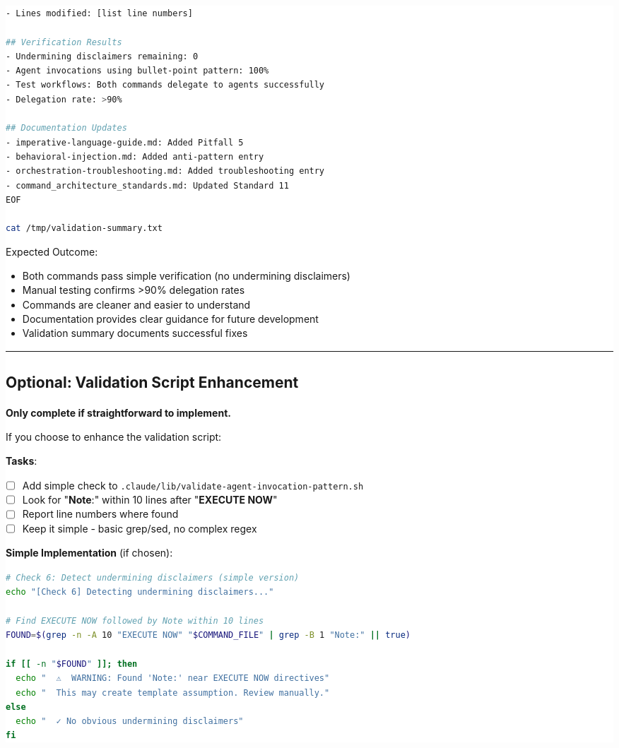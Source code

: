 ```bash
- Lines modified: [list line numbers]

## Verification Results
- Undermining disclaimers remaining: 0
- Agent invocations using bullet-point pattern: 100%
- Test workflows: Both commands delegate to agents successfully
- Delegation rate: >90%

## Documentation Updates
- imperative-language-guide.md: Added Pitfall 5
- behavioral-injection.md: Added anti-pattern entry
- orchestration-troubleshooting.md: Added troubleshooting entry
- command_architecture_standards.md: Updated Standard 11
EOF

cat /tmp/validation-summary.txt
```

Expected Outcome:
- Both commands pass simple verification (no undermining disclaimers)
- Manual testing confirms >90% delegation rates
- Commands are cleaner and easier to understand
- Documentation provides clear guidance for future development
- Validation summary documents successful fixes

---

## Optional: Validation Script Enhancement

**Only complete if straightforward to implement.**

If you choose to enhance the validation script:

**Tasks**:
- [ ] Add simple check to `.claude/lib/validate-agent-invocation-pattern.sh`
- [ ] Look for "**Note**:" within 10 lines after "**EXECUTE NOW**"
- [ ] Report line numbers where found
- [ ] Keep it simple - basic grep/sed, no complex regex

**Simple Implementation** (if chosen):
```bash
# Check 6: Detect undermining disclaimers (simple version)
echo "[Check 6] Detecting undermining disclaimers..."

# Find EXECUTE NOW followed by Note within 10 lines
FOUND=$(grep -n -A 10 "EXECUTE NOW" "$COMMAND_FILE" | grep -B 1 "Note:" || true)

if [[ -n "$FOUND" ]]; then
  echo "  ⚠️  WARNING: Found 'Note:' near EXECUTE NOW directives"
  echo "  This may create template assumption. Review manually."
else
  echo "  ✓ No obvious undermining disclaimers"
fi
```
